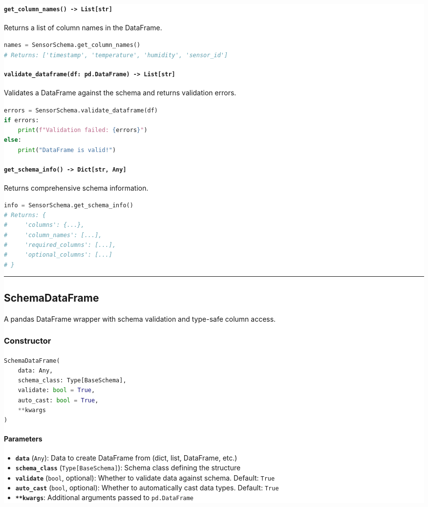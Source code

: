 #### `get_column_names() -> List[str]`

Returns a list of column names in the DataFrame.

```python
names = SensorSchema.get_column_names()
# Returns: ['timestamp', 'temperature', 'humidity', 'sensor_id']
```

#### `validate_dataframe(df: pd.DataFrame) -> List[str]`

Validates a DataFrame against the schema and returns validation errors.

```python
errors = SensorSchema.validate_dataframe(df)
if errors:
    print(f"Validation failed: {errors}")
else:
    print("DataFrame is valid!")
```

#### `get_schema_info() -> Dict[str, Any]`

Returns comprehensive schema information.

```python
info = SensorSchema.get_schema_info()
# Returns: {
#     'columns': {...},
#     'column_names': [...],
#     'required_columns': [...],
#     'optional_columns': [...]
# }
```

---

## SchemaDataFrame

A pandas DataFrame wrapper with schema validation and type-safe column access.

### Constructor

```python
SchemaDataFrame(
    data: Any,
    schema_class: Type[BaseSchema],
    validate: bool = True,
    auto_cast: bool = True,
    **kwargs
)
```

#### Parameters

- **`data`** (`Any`): Data to create DataFrame from (dict, list, DataFrame, etc.)
- **`schema_class`** (`Type[BaseSchema]`): Schema class defining the structure
- **`validate`** (`bool`, optional): Whether to validate data against schema. Default: `True`
- **`auto_cast`** (`bool`, optional): Whether to automatically cast data types. Default: `True`
- **`**kwargs`**: Additional arguments passed to `pd.DataFrame`
